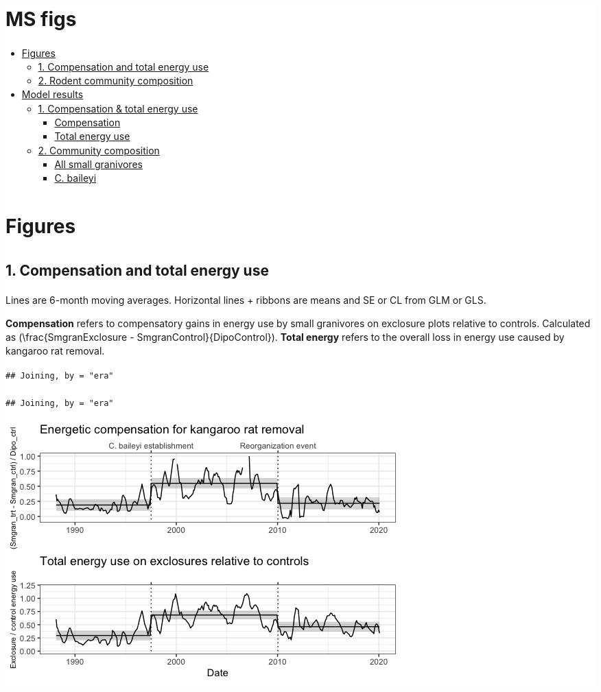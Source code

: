 MS figs
================

  - [Figures](#figures)
      - [1. Compensation and total energy
        use](#compensation-and-total-energy-use)
      - [2. Rodent community composition](#rodent-community-composition)
  - [Model results](#model-results)
      - [1. Compensation & total energy
        use](#compensation-total-energy-use)
          - [Compensation](#compensation)
          - [Total energy use](#total-energy-use)
      - [2. Community composition](#community-composition)
          - [All small granivores](#all-small-granivores)
          - [C. baileyi](#c.-baileyi)

# Figures

## 1\. Compensation and total energy use

Lines are 6-month moving averages. Horizontal lines + ribbons are means
and SE or CL from GLM or GLS.

**Compensation** refers to compensatory gains in energy use by small
granivores on exclosure plots relative to controls. Calculated as
\(\frac{SmgranExclosure - SmgranControl}{DipoControl}\). **Total
energy** refers to the overall loss in energy use caused by kangaroo rat
removal.

    ## Joining, by = "era"

    ## Joining, by = "era"

![](rodents_files/figure-gfm/unnamed-chunk-3-1.png)
